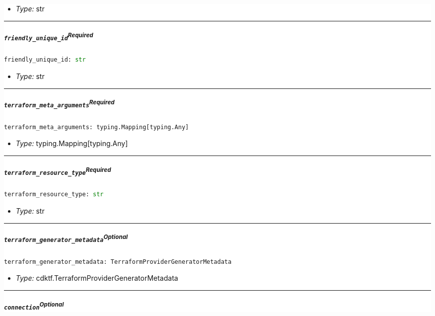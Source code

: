- *Type:* str

---

##### `friendly_unique_id`<sup>Required</sup> <a name="friendly_unique_id" id="@cdktf/provider-vault.identityOidcClient.IdentityOidcClient.property.friendlyUniqueId"></a>

```python
friendly_unique_id: str
```

- *Type:* str

---

##### `terraform_meta_arguments`<sup>Required</sup> <a name="terraform_meta_arguments" id="@cdktf/provider-vault.identityOidcClient.IdentityOidcClient.property.terraformMetaArguments"></a>

```python
terraform_meta_arguments: typing.Mapping[typing.Any]
```

- *Type:* typing.Mapping[typing.Any]

---

##### `terraform_resource_type`<sup>Required</sup> <a name="terraform_resource_type" id="@cdktf/provider-vault.identityOidcClient.IdentityOidcClient.property.terraformResourceType"></a>

```python
terraform_resource_type: str
```

- *Type:* str

---

##### `terraform_generator_metadata`<sup>Optional</sup> <a name="terraform_generator_metadata" id="@cdktf/provider-vault.identityOidcClient.IdentityOidcClient.property.terraformGeneratorMetadata"></a>

```python
terraform_generator_metadata: TerraformProviderGeneratorMetadata
```

- *Type:* cdktf.TerraformProviderGeneratorMetadata

---

##### `connection`<sup>Optional</sup> <a name="connection" id="@cdktf/provider-vault.identityOidcClient.IdentityOidcClient.property.connection"></a>

